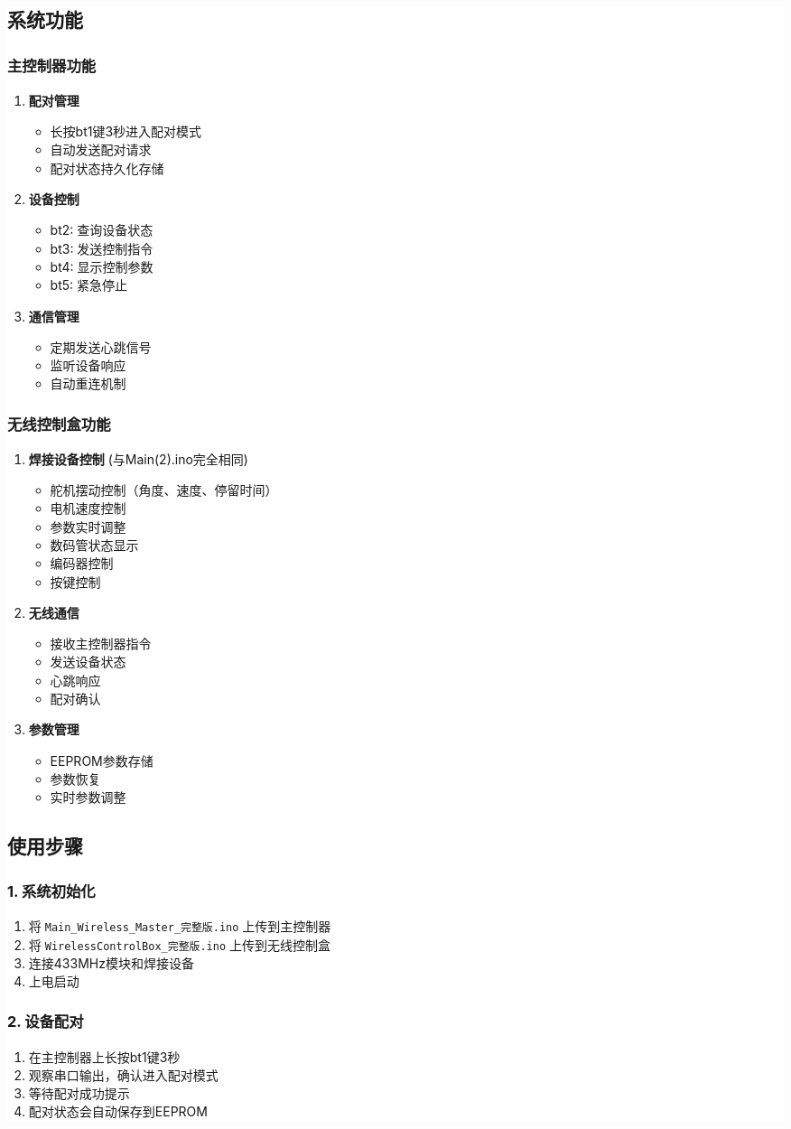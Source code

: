 ## 系统功能

### 主控制器功能
1. **配对管理**
   - 长按bt1键3秒进入配对模式
   - 自动发送配对请求
   - 配对状态持久化存储

2. **设备控制**
   - bt2: 查询设备状态
   - bt3: 发送控制指令
   - bt4: 显示控制参数
   - bt5: 紧急停止

3. **通信管理**
   - 定期发送心跳信号
   - 监听设备响应
   - 自动重连机制

### 无线控制盒功能
1. **焊接设备控制** (与Main(2).ino完全相同)
   - 舵机摆动控制（角度、速度、停留时间）
   - 电机速度控制
   - 参数实时调整
   - 数码管状态显示
   - 编码器控制
   - 按键控制

2. **无线通信**
   - 接收主控制器指令
   - 发送设备状态
   - 心跳响应
   - 配对确认

3. **参数管理**
   - EEPROM参数存储
   - 参数恢复
   - 实时参数调整

## 使用步骤

### 1. 系统初始化
1. 将 `Main_Wireless_Master_完整版.ino` 上传到主控制器
2. 将 `WirelessControlBox_完整版.ino` 上传到无线控制盒
3. 连接433MHz模块和焊接设备
4. 上电启动

### 2. 设备配对
1. 在主控制器上长按bt1键3秒
2. 观察串口输出，确认进入配对模式
3. 等待配对成功提示
4. 配对状态会自动保存到EEPROM

